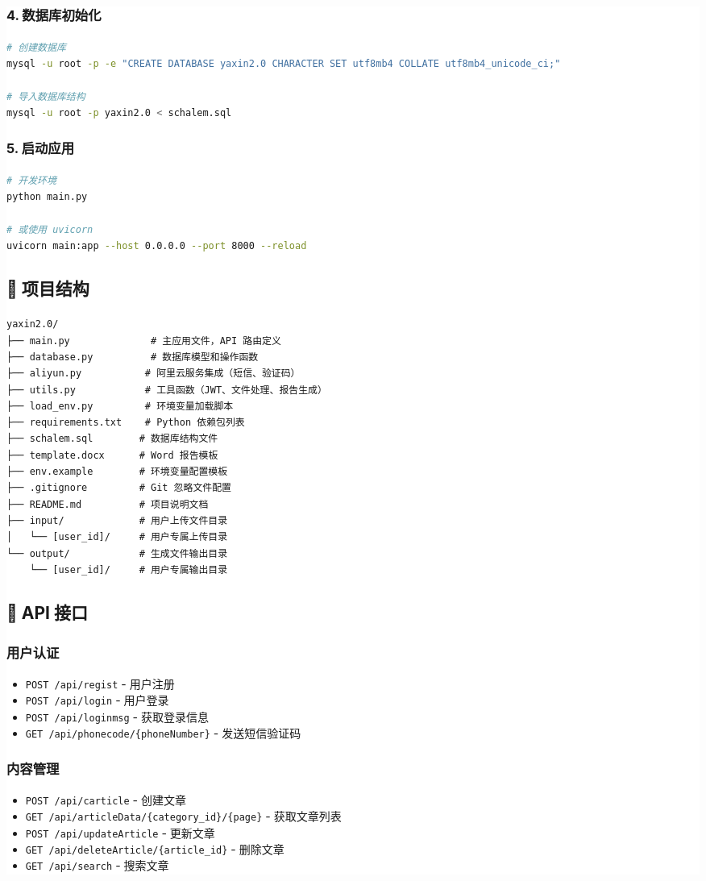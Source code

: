 ### 4. 数据库初始化

```bash
# 创建数据库
mysql -u root -p -e "CREATE DATABASE yaxin2.0 CHARACTER SET utf8mb4 COLLATE utf8mb4_unicode_ci;"

# 导入数据库结构
mysql -u root -p yaxin2.0 < schalem.sql
```

### 5. 启动应用

```bash
# 开发环境
python main.py

# 或使用 uvicorn
uvicorn main:app --host 0.0.0.0 --port 8000 --reload
```

## 📁 项目结构

```
yaxin2.0/
├── main.py              # 主应用文件，API 路由定义
├── database.py          # 数据库模型和操作函数
├── aliyun.py           # 阿里云服务集成（短信、验证码）
├── utils.py            # 工具函数（JWT、文件处理、报告生成）
├── load_env.py         # 环境变量加载脚本
├── requirements.txt    # Python 依赖包列表
├── schalem.sql        # 数据库结构文件
├── template.docx      # Word 报告模板
├── env.example        # 环境变量配置模板
├── .gitignore         # Git 忽略文件配置
├── README.md          # 项目说明文档
├── input/             # 用户上传文件目录
│   └── [user_id]/     # 用户专属上传目录
└── output/            # 生成文件输出目录
    └── [user_id]/     # 用户专属输出目录
```

## 🔧 API 接口

### 用户认证
- `POST /api/regist` - 用户注册
- `POST /api/login` - 用户登录
- `POST /api/loginmsg` - 获取登录信息
- `GET /api/phonecode/{phoneNumber}` - 发送短信验证码

### 内容管理
- `POST /api/carticle` - 创建文章
- `GET /api/articleData/{category_id}/{page}` - 获取文章列表
- `POST /api/updateArticle` - 更新文章
- `GET /api/deleteArticle/{article_id}` - 删除文章
- `GET /api/search` - 搜索文章
